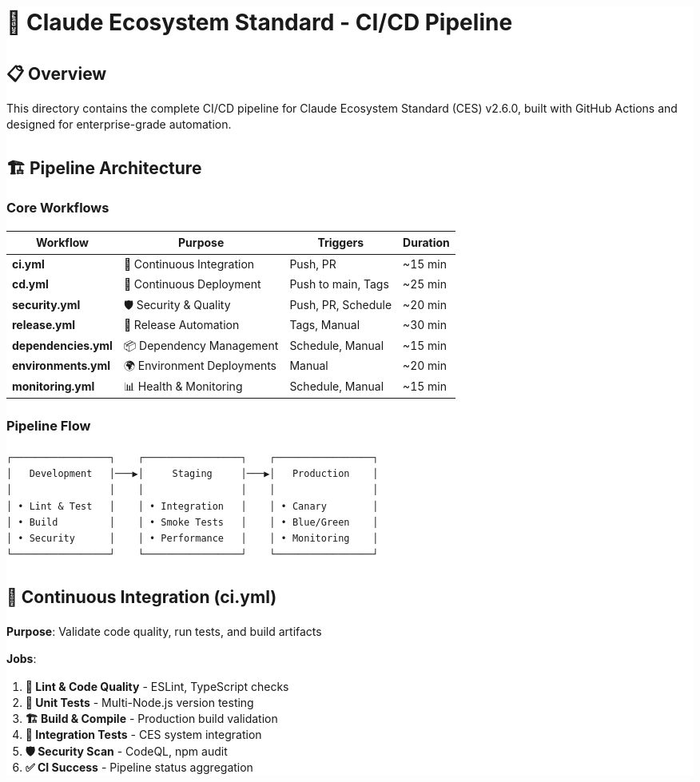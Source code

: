 # 🚀 Claude Ecosystem Standard - CI/CD Pipeline

## 📋 Overview

This directory contains the complete CI/CD pipeline for Claude Ecosystem Standard (CES) v2.6.0, built with GitHub Actions and designed for enterprise-grade automation.

## 🏗️ Pipeline Architecture

### Core Workflows

| Workflow | Purpose | Triggers | Duration |
|----------|---------|----------|----------|
| **ci.yml** | 🧪 Continuous Integration | Push, PR | ~15 min |
| **cd.yml** | 🚀 Continuous Deployment | Push to main, Tags | ~25 min |
| **security.yml** | 🛡️ Security & Quality | Push, PR, Schedule | ~20 min |
| **release.yml** | 🎉 Release Automation | Tags, Manual | ~30 min |
| **dependencies.yml** | 📦 Dependency Management | Schedule, Manual | ~15 min |
| **environments.yml** | 🌍 Environment Deployments | Manual | ~20 min |
| **monitoring.yml** | 📊 Health & Monitoring | Schedule, Manual | ~15 min |

### Pipeline Flow

```
┌─────────────────┐    ┌─────────────────┐    ┌─────────────────┐
│   Development   │───▶│     Staging     │───▶│   Production    │
│                 │    │                 │    │                 │
│ • Lint & Test   │    │ • Integration   │    │ • Canary        │
│ • Build         │    │ • Smoke Tests   │    │ • Blue/Green    │
│ • Security      │    │ • Performance   │    │ • Monitoring    │
└─────────────────┘    └─────────────────┘    └─────────────────┘
```

## 🧪 Continuous Integration (ci.yml)

**Purpose**: Validate code quality, run tests, and build artifacts

**Jobs**:
1. **🎯 Lint & Code Quality** - ESLint, TypeScript checks
2. **🧪 Unit Tests** - Multi-Node.js version testing
3. **🏗️ Build & Compile** - Production build validation
4. **🔧 Integration Tests** - CES system integration
5. **🛡️ Security Scan** - CodeQL, npm audit
6. **✅ CI Success** - Pipeline status aggregation
